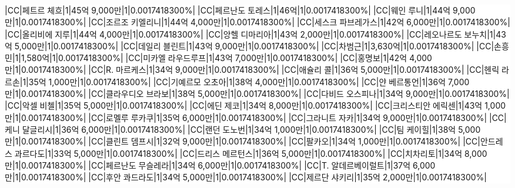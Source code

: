 |CC|페트르 체흐|1|45억 9,000만|1|0.0017418300%|
|CC|페르난도 토레스|1|46억|1|0.0017418300%|
|CC|웨인 루니|1|44억 9,000만|1|0.0017418300%|
|CC|조르조 키엘리니|1|44억 4,000만|1|0.0017418300%|
|CC|세스크 파브레가스|1|42억 6,000만|1|0.0017418300%|
|CC|올리비에 지루|1|44억 4,000만|1|0.0017418300%|
|CC|앙헬 디마리아|1|43억 2,000만|1|0.0017418300%|
|CC|레오나르도 보누치|1|43억 5,000만|1|0.0017418300%|
|CC|데일리 블린트|1|43억 9,000만|1|0.0017418300%|
|CC|차범근|1|3,630억|1|0.0017418300%|
|CC|손흥민|1|1,580억|1|0.0017418300%|
|CC|미카엘 라우드루프|1|43억 7,000만|1|0.0017418300%|
|CC|홍명보|1|42억 4,000만|1|0.0017418300%|
|CC|R. 마르케스|1|34억 9,000만|1|0.0017418300%|
|CC|애슐리 콜|1|36억 5,000만|1|0.0017418300%|
|CC|헨릭 라르손|1|35억 1,000만|1|0.0017418300%|
|CC|기예르모 오초아|1|38억 4,000만|1|0.0017418300%|
|CC|얀 베르통언|1|36억 7,000만|1|0.0017418300%|
|CC|클라우디오 브라보|1|38억 5,000만|1|0.0017418300%|
|CC|다비드 오스피나|1|34억 9,000만|1|0.0017418300%|
|CC|악셀 비첼|1|35억 5,000만|1|0.0017418300%|
|CC|에딘 제코|1|34억 8,000만|1|0.0017418300%|
|CC|크리스티안 에릭센|1|43억 1,000만|1|0.0017418300%|
|CC|로멜루 루카쿠|1|35억 6,000만|1|0.0017418300%|
|CC|그라니트 자카|1|34억 9,000만|1|0.0017418300%|
|CC|케니 달글리시|1|36억 6,000만|1|0.0017418300%|
|CC|랜던 도노번|1|34억 1,000만|1|0.0017418300%|
|CC|팀 케이힐|1|38억 5,000만|1|0.0017418300%|
|CC|클린트 뎀프시|1|32억 9,000만|1|0.0017418300%|
|CC|팔카오|1|34억 1,000만|1|0.0017418300%|
|CC|안드레스 과르다도|1|33억 5,000만|1|0.0017418300%|
|CC|드리스 메르턴스|1|36억 5,000만|1|0.0017418300%|
|CC|치차리토|1|34억 8,000만|1|0.0017418300%|
|CC|페르난도 무슬레라|1|34억 6,000만|1|0.0017418300%|
|CC|T. 알데르베이럴트|1|37억 6,000만|1|0.0017418300%|
|CC|후안 콰드라도|1|34억 5,000만|1|0.0017418300%|
|CC|제르단 샤키리|1|35억 2,000만|1|0.0017418300%|